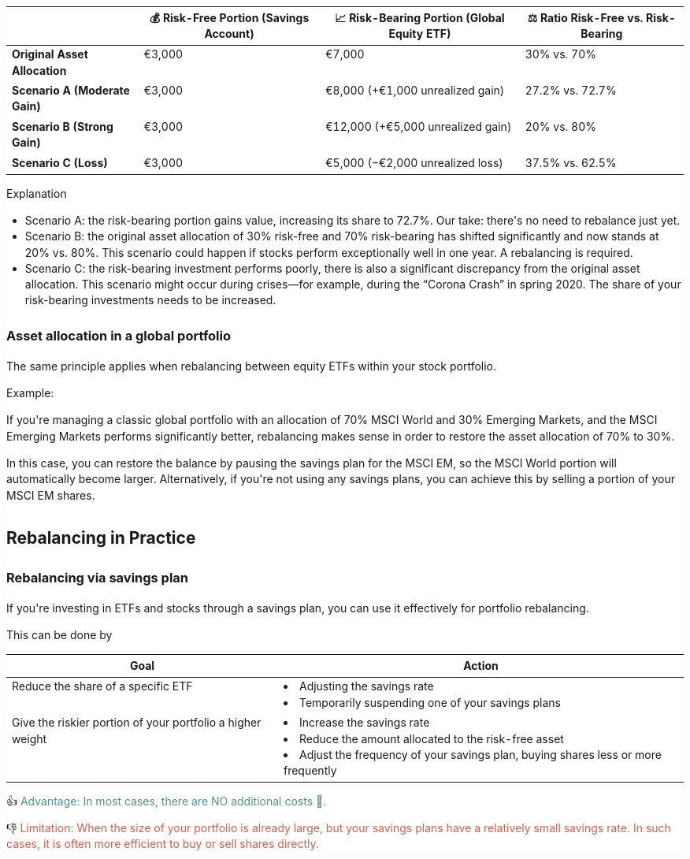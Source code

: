 |                                | 💰 Risk-Free Portion (Savings Account) | 📈 Risk-Bearing Portion (Global Equity ETF) | ⚖️ Ratio Risk-Free vs. Risk-Bearing |
| ------------------------------ | ------------------------------------- | ------------------------------------------ | ---------------------------------- |
| **Original Asset Allocation**  | €3,000                                | €7,000                                     | 30% vs. 70%                        |
| **Scenario A (Moderate Gain)** | €3,000                                | €8,000 (+€1,000 unrealized gain)           | 27.2% vs. 72.7%                    |
| **Scenario B (Strong Gain)**   | €3,000                                | €12,000 (+€5,000 unrealized gain)          | 20% vs. 80%                        |
| **Scenario C (Loss)**          | €3,000                                | €5,000 (−€2,000 unrealized loss)           | 37.5% vs. 62.5%                    |

Explanation

- Scenario A: the risk-bearing portion gains value, increasing its share to 72.7%. Our take: there's no need to rebalance just yet.
-  Scenario B: the original asset allocation of 30% risk-free and 70% risk-bearing has shifted significantly and now stands at 20% vs. 80%. This scenario could happen if stocks perform exceptionally well in one year. A rebalancing is required.
- Scenario C: the risk-bearing investment performs poorly, there is also a significant discrepancy from the original asset allocation. This scenario might occur during crises—for example, during the “Corona Crash” in spring 2020. The share of your risk-bearing investments needs to be increased.

### Asset allocation in a global portfolio

The same principle applies when rebalancing between equity ETFs within your stock portfolio.

Example: 

If you're managing a classic global portfolio with an allocation of 70% MSCI World and 30% Emerging Markets, and the MSCI Emerging Markets performs significantly better, rebalancing makes sense in order to restore the asset allocation of 70% to 30%.

In this case, you can restore the balance by pausing the savings plan for the MSCI EM, so the MSCI World portion will automatically become larger. Alternatively, if you're not using any savings plans, you can achieve this by selling a portion of your MSCI EM shares.

## Rebalancing in Practice

### Rebalancing via savings plan

If you're investing in ETFs and stocks through a savings plan, you can use it effectively for portfolio rebalancing. 

This can be done by 

| Goal                                                       | Action                                                       |
| ---------------------------------------------------------- | ------------------------------------------------------------ |
| Reduce the share of a specific ETF                         | <li/>Adjusting the savings rate <br /><li/>Temporarily suspending one of your savings plans |
| Give the riskier portion of your portfolio a higher weight | <li/>Increase the savings rate<br /><li/>Reduce the amount allocated to the risk-free asset<br /><li/> Adjust the frequency of your savings plan, buying shares less or more frequently |

👍 <span style="color:  #4c9390;">Advantage: In most cases, there are NO additional costs 👏.</span>

👎 <span style="color: #d65d48;">Limitation: When the size of your portfolio is already large, but your savings plans have a relatively small savings rate. In such cases, it is often more efficient to buy or sell shares directly.</span>
